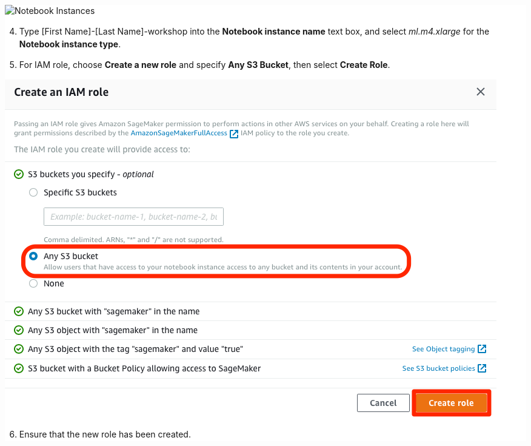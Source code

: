 ![Notebook Instances](./images/Picture2.png)

4. Type [First Name]-[Last Name]-workshop into the **Notebook instance name** text box, and select *ml.m4.xlarge* for the **Notebook instance type**.

5. For IAM role, choose **Create a new role** and specify **Any S3 Bucket**, then select **Create Role**.

![Create Role](./images/create-role.png)

6. Ensure that the new role has been created.
